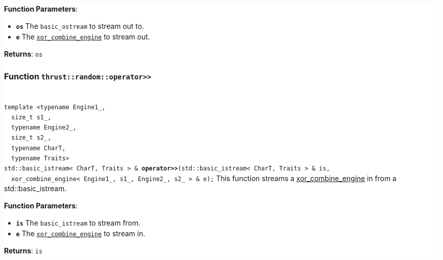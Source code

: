 **Function Parameters**:
* **`os`** The <code>basic&#95;ostream</code> to stream out to. 
* **`e`** The <code><a href="{{ site.baseurl }}/api/classes/classthrust_1_1random_1_1xor__combine__engine.html">xor&#95;combine&#95;engine</a></code> to stream out. 

**Returns**:
<code>os</code>

<h3 id="function-operator>>">
Function <code>thrust::random::operator&gt;&gt;</code>
</h3>

<code class="doxybook">
<span>template &lt;typename Engine1_,</span>
<span>&nbsp;&nbsp;size_t s1_,</span>
<span>&nbsp;&nbsp;typename Engine2_,</span>
<span>&nbsp;&nbsp;size_t s2_,</span>
<span>&nbsp;&nbsp;typename CharT,</span>
<span>&nbsp;&nbsp;typename Traits&gt;</span>
<span>std::basic_istream< CharT, Traits > & </span><span><b>operator>></b>(std::basic_istream< CharT, Traits > & is,</span>
<span>&nbsp;&nbsp;xor_combine_engine< Engine1_, s1_, Engine2_, s2_ > & e);</span></code>
This function streams a <a href="{{ site.baseurl }}/api/classes/classthrust_1_1random_1_1xor__combine__engine.html">xor_combine_engine</a> in from a std::basic_istream. 

**Function Parameters**:
* **`is`** The <code>basic&#95;istream</code> to stream from. 
* **`e`** The <code><a href="{{ site.baseurl }}/api/classes/classthrust_1_1random_1_1xor__combine__engine.html">xor&#95;combine&#95;engine</a></code> to stream in. 

**Returns**:
<code>is</code>


